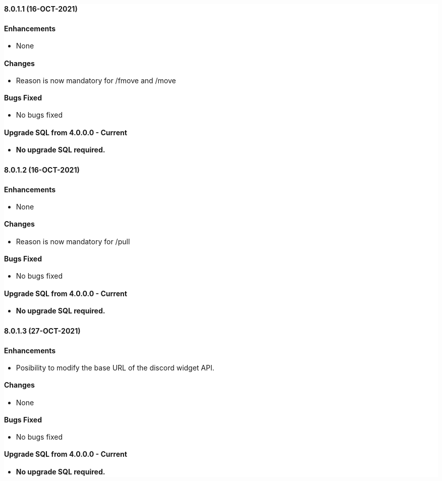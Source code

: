 <h4>8.0.1.1 (16-OCT-2021)</h4>
<b>Enhancements</b><br/>
<ul>
	<li>None</li>
</ul>
<b>Changes</b><br/>
<ul>
    <li>Reason is now mandatory for /fmove and /move</li>
</ul>
<b>Bugs Fixed</b><br/>
<ul>
	<li>No bugs fixed</li>
</ul>
<b>Upgrade SQL from 4.0.0.0 - Current</b><br/>
<ul>
    <li><b>No upgrade SQL required.</b></li>
</ul>

<h4>8.0.1.2 (16-OCT-2021)</h4>
<b>Enhancements</b><br/>
<ul>
	<li>None</li>
</ul>
<b>Changes</b><br/>
<ul>
    <li>Reason is now mandatory for /pull</li>
</ul>
<b>Bugs Fixed</b><br/>
<ul>
	<li>No bugs fixed</li>
</ul>
<b>Upgrade SQL from 4.0.0.0 - Current</b><br/>
<ul>
    <li><b>No upgrade SQL required.</b></li>
</ul>

<h4>8.0.1.3 (27-OCT-2021)</h4>
<b>Enhancements</b><br/>
<ul>
	<li>Posibility to modify the base URL of the discord widget API.</li>
</ul>
<b>Changes</b><br/>
<ul>
    <li>None</li>
</ul>
<b>Bugs Fixed</b><br/>
<ul>
	<li>No bugs fixed</li>
</ul>
<b>Upgrade SQL from 4.0.0.0 - Current</b><br/>
<ul>
    <li><b>No upgrade SQL required.</b></li>
</ul>
